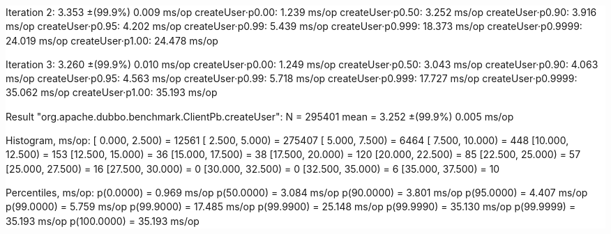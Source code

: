 Iteration   2: 3.353 ±(99.9%) 0.009 ms/op
                 createUser·p0.00:   1.239 ms/op
                 createUser·p0.50:   3.252 ms/op
                 createUser·p0.90:   3.916 ms/op
                 createUser·p0.95:   4.202 ms/op
                 createUser·p0.99:   5.439 ms/op
                 createUser·p0.999:  18.373 ms/op
                 createUser·p0.9999: 24.019 ms/op
                 createUser·p1.00:   24.478 ms/op

Iteration   3: 3.260 ±(99.9%) 0.010 ms/op
                 createUser·p0.00:   1.249 ms/op
                 createUser·p0.50:   3.043 ms/op
                 createUser·p0.90:   4.063 ms/op
                 createUser·p0.95:   4.563 ms/op
                 createUser·p0.99:   5.718 ms/op
                 createUser·p0.999:  17.727 ms/op
                 createUser·p0.9999: 35.062 ms/op
                 createUser·p1.00:   35.193 ms/op



Result "org.apache.dubbo.benchmark.ClientPb.createUser":
  N = 295401
  mean =      3.252 ±(99.9%) 0.005 ms/op

  Histogram, ms/op:
    [ 0.000,  2.500) = 12561 
    [ 2.500,  5.000) = 275407 
    [ 5.000,  7.500) = 6464 
    [ 7.500, 10.000) = 448 
    [10.000, 12.500) = 153 
    [12.500, 15.000) = 36 
    [15.000, 17.500) = 38 
    [17.500, 20.000) = 120 
    [20.000, 22.500) = 85 
    [22.500, 25.000) = 57 
    [25.000, 27.500) = 16 
    [27.500, 30.000) = 0 
    [30.000, 32.500) = 0 
    [32.500, 35.000) = 6 
    [35.000, 37.500) = 10 

  Percentiles, ms/op:
      p(0.0000) =      0.969 ms/op
     p(50.0000) =      3.084 ms/op
     p(90.0000) =      3.801 ms/op
     p(95.0000) =      4.407 ms/op
     p(99.0000) =      5.759 ms/op
     p(99.9000) =     17.485 ms/op
     p(99.9900) =     25.148 ms/op
     p(99.9990) =     35.130 ms/op
     p(99.9999) =     35.193 ms/op
    p(100.0000) =     35.193 ms/op

